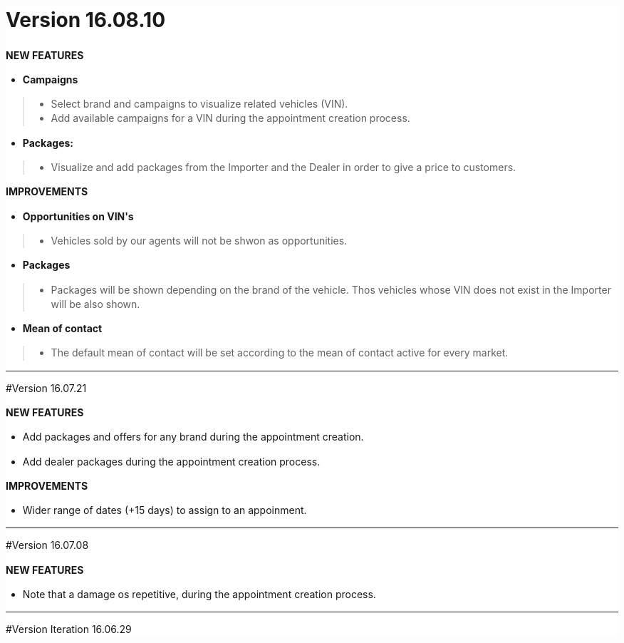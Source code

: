     
# Version 16.08.10   
  
**NEW FEATURES**   
  
 - **Campaigns**  
>  
>   - Select brand and campaigns to visualize related vehicles (VIN).   
> - Add available campaigns for a VIN during the appointment creation process.
   
    
 - **Packages:**   
  
> - Visualize and add packages from the Importer and the Dealer in order to give a price to customers.
  

  
**IMPROVEMENTS**   
  
- **Opportunities on VIN's**  
> - Vehicles sold by our agents will not be shwon as opportunities. 
  
 - **Packages**    
> - Packages will be shown depending on the brand of the vehicle. Thos vehicles whose VIN does not exist in the Importer will be also shown.
  
 - **Mean of contact**  
> -  The default mean of contact will be set according to the mean of contact active for every market.



---   
  
  
   

#Version 16.07.21  
  
 **NEW FEATURES**  
  
  - Add packages and offers for any brand during the appointment creation.
  
- Add dealer packages during the appointment creation process.
  

**IMPROVEMENTS**  

  - Wider range of dates (+15 days) to assign to an appoinment.   

---    


#Version 16.07.08    

**NEW FEATURES**  

 - Note that a damage os repetitive, during the appointment creation process.  
  
---  
     

#Version Iteration 16.06.29    
  